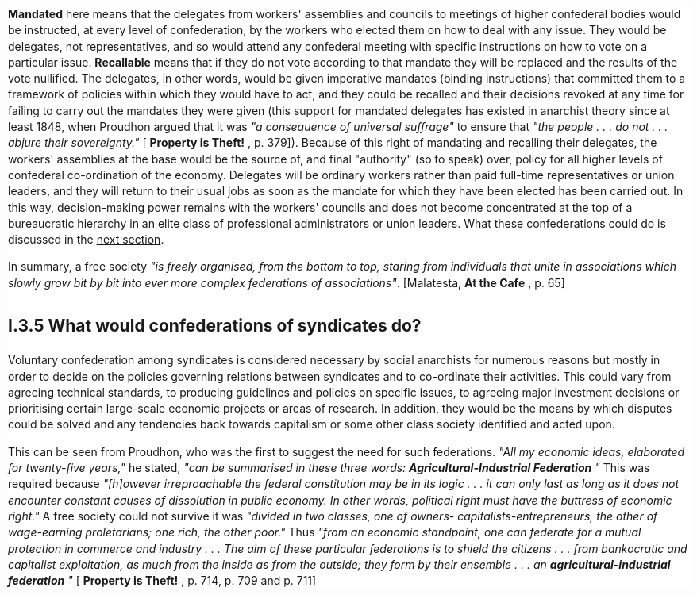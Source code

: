 **Mandated** here means that the delegates from workers' assemblies and
councils to meetings of higher confederal bodies would be instructed, at every
level of confederation, by the workers who elected them on how to deal with
any issue. They would be delegates, not representatives, and so would attend
any confederal meeting with specific instructions on how to vote on a
particular issue. **Recallable** means that if they do not vote according to
that mandate they will be replaced and the results of the vote nullified. The
delegates, in other words, would be given imperative mandates (binding
instructions) that committed them to a framework of policies within which they
would have to act, and they could be recalled and their decisions revoked at
any time for failing to carry out the mandates they were given (this support
for mandated delegates has existed in anarchist theory since at least 1848,
when Proudhon argued that it was _"a consequence of universal suffrage"_ to
ensure that _"the people . . . do not . . . abjure their sovereignty."_ [
**Property is Theft!** , p. 379]). Because of this right of mandating and
recalling their delegates, the workers' assemblies at the base would be the
source of, and final "authority" (so to speak) over, policy for all higher
levels of confederal co-ordination of the economy. Delegates will be ordinary
workers rather than paid full-time representatives or union leaders, and they
will return to their usual jobs as soon as the mandate for which they have
been elected has been carried out. In this way, decision-making power remains
with the workers' councils and does not become concentrated at the top of a
bureaucratic hierarchy in an elite class of professional administrators or
union leaders. What these confederations could do is discussed in the [next
section](secI3.md#seci35).

In summary, a free society _"is freely organised, from the bottom to top,
staring from individuals that unite in associations which slowly grow bit by
bit into ever more complex federations of associations"_. [Malatesta, **At the
Cafe** , p. 65]

## I.3.5 What would confederations of syndicates do?

Voluntary confederation among syndicates is considered necessary by social
anarchists for numerous reasons but mostly in order to decide on the policies
governing relations between syndicates and to co-ordinate their activities.
This could vary from agreeing technical standards, to producing guidelines and
policies on specific issues, to agreeing major investment decisions or
prioritising certain large-scale economic projects or areas of research. In
addition, they would be the means by which disputes could be solved and any
tendencies back towards capitalism or some other class society identified and
acted upon.

This can be seen from Proudhon, who was the first to suggest the need for such
federations. _"All my economic ideas, elaborated for twenty-five years,"_ he
stated, _"can be summarised in these three words: **Agricultural-Industrial
Federation** "_ This was required because _"[h]owever irreproachable the
federal constitution may be in its logic . . . it can only last as long as it
does not encounter constant causes of dissolution in public economy. In other
words, political right must have the buttress of economic right."_ A free
society could not survive it was _"divided in two classes, one of owners-
capitalists-entrepreneurs, the other of wage-earning proletarians; one rich,
the other poor."_ Thus _"from an economic standpoint, one can federate for a
mutual protection in commerce and industry . . . The aim of these particular
federations is to shield the citizens . . . from bankocratic and capitalist
exploitation, as much from the inside as from the outside; they form by their
ensemble . . . an **agricultural-industrial federation** "_ [ **Property is
Theft!** , p. 714, p. 709 and p. 711]
